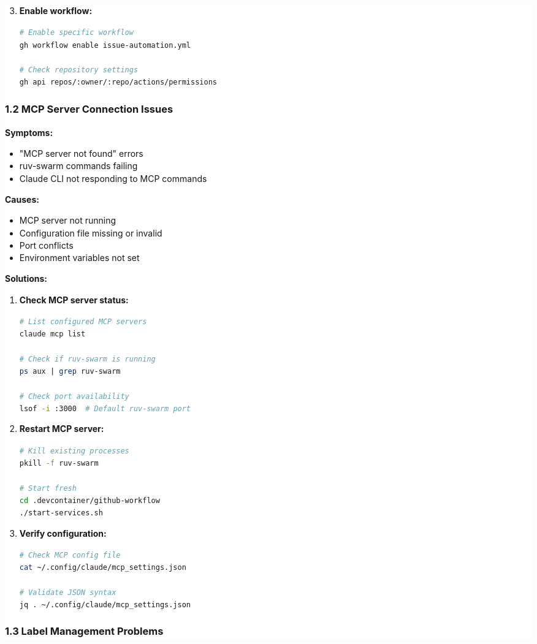 3. **Enable workflow:**
   ```bash
   # Enable specific workflow
   gh workflow enable issue-automation.yml
   
   # Check repository settings
   gh api repos/:owner/:repo/actions/permissions
   ```

### 1.2 MCP Server Connection Issues

**Symptoms:**
- "MCP server not found" errors
- ruv-swarm commands failing
- Claude CLI not responding to MCP commands

**Causes:**
- MCP server not running
- Configuration file missing or invalid
- Port conflicts
- Environment variables not set

**Solutions:**

1. **Check MCP server status:**
   ```bash
   # List configured MCP servers
   claude mcp list
   
   # Check if ruv-swarm is running
   ps aux | grep ruv-swarm
   
   # Check port availability
   lsof -i :3000  # Default ruv-swarm port
   ```

2. **Restart MCP server:**
   ```bash
   # Kill existing processes
   pkill -f ruv-swarm
   
   # Start fresh
   cd .devcontainer/github-workflow
   ./start-services.sh
   ```

3. **Verify configuration:**
   ```bash
   # Check MCP config file
   cat ~/.config/claude/mcp_settings.json
   
   # Validate JSON syntax
   jq . ~/.config/claude/mcp_settings.json
   ```

### 1.3 Label Management Problems
